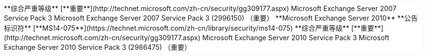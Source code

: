 </td>
</tr>
<tr>
<td style="border:1px solid black;">
**综合严重等级**

</td>
<td style="border:1px solid black;">
[**重要**](http://technet.microsoft.com/zh-cn/security/gg309177.aspx)

</td>
</tr>
<tr>
<td style="border:1px solid black;">
Microsoft Exchange Server 2007 Service Pack 3

</td>
<td style="border:1px solid black;">
Microsoft Exchange Server 2007 Service Pack 3  
(2996150)  
（重要）

</td>
</tr>
<tr>
<td style="border:1px solid black;" colspan="2">
**Microsoft Exchange Server 2010**

</td>
</tr>
<tr>
<td style="border:1px solid black;">
**公告标识符**

</td>
<td style="border:1px solid black;">
[**MS14-075**](https://technet.microsoft.com/zh-cn/library/security/ms14-075)

</td>
</tr>
<tr>
<td style="border:1px solid black;">
**综合严重等级**

</td>
<td style="border:1px solid black;">
[**重要**](http://technet.microsoft.com/zh-cn/security/gg309177.aspx)

</td>
</tr>
<tr>
<td style="border:1px solid black;">
Microsoft Exchange Server 2010 Service Pack 3

</td>
<td style="border:1px solid black;">
Microsoft Exchange Server 2010 Service Pack 3  
(2986475)  
（重要）
